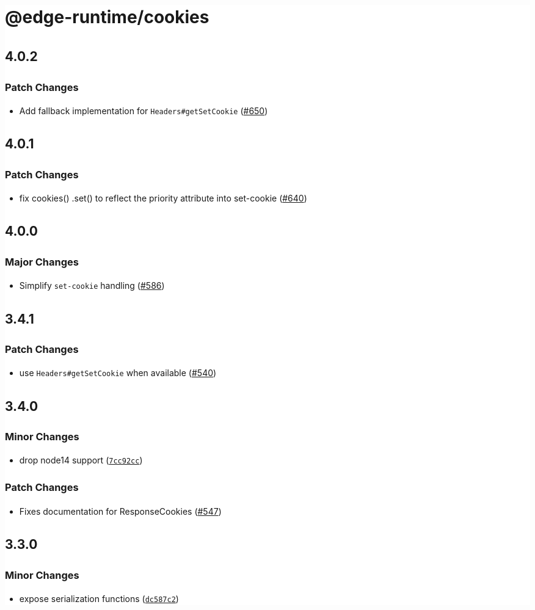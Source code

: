 # @edge-runtime/cookies

## 4.0.2

### Patch Changes

- Add fallback implementation for `Headers#getSetCookie` ([#650](https://github.com/khulnasoft/runtime-edge/pull/650))

## 4.0.1

### Patch Changes

- fix cookies() .set() to reflect the priority attribute into set-cookie ([#640](https://github.com/khulnasoft/runtime-edge/pull/640))

## 4.0.0

### Major Changes

- Simplify `set-cookie` handling ([#586](https://github.com/khulnasoft/runtime-edge/pull/586))

## 3.4.1

### Patch Changes

- use `Headers#getSetCookie` when available ([#540](https://github.com/khulnasoft/runtime-edge/pull/540))

## 3.4.0

### Minor Changes

- drop node14 support ([`7cc92cc`](https://github.com/khulnasoft/runtime-edge/commit/7cc92ccd190c2d96483202d9f2e1a523778d1f48))

### Patch Changes

- Fixes documentation for ResponseCookies ([#547](https://github.com/khulnasoft/runtime-edge/pull/547))

## 3.3.0

### Minor Changes

- expose serialization functions ([`dc587c2`](https://github.com/khulnasoft/runtime-edge/commit/dc587c27e71cc9f717c9c58de85663156eab914b))
